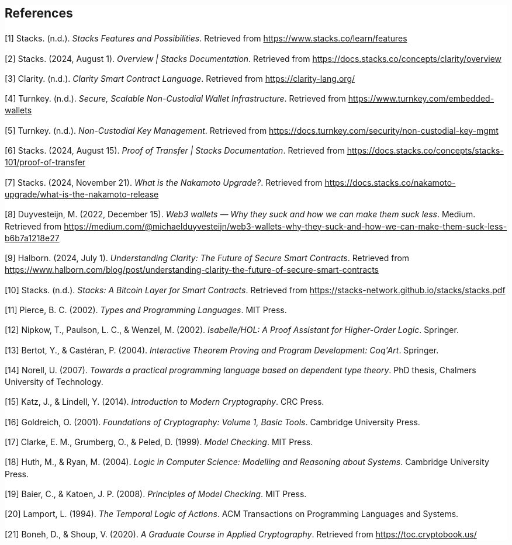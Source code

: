 
## References

[1] Stacks. (n.d.). *Stacks Features and Possibilities*. Retrieved from https://www.stacks.co/learn/features

[2] Stacks. (2024, August 1). *Overview | Stacks Documentation*. Retrieved from https://docs.stacks.co/concepts/clarity/overview

[3] Clarity. (n.d.). *Clarity Smart Contract Language*. Retrieved from https://clarity-lang.org/

[4] Turnkey. (n.d.). *Secure, Scalable Non-Custodial Wallet Infrastructure*. Retrieved from https://www.turnkey.com/embedded-wallets

[5] Turnkey. (n.d.). *Non-Custodial Key Management*. Retrieved from https://docs.turnkey.com/security/non-custodial-key-mgmt

[6] Stacks. (2024, August 15). *Proof of Transfer | Stacks Documentation*. Retrieved from https://docs.stacks.co/concepts/stacks-101/proof-of-transfer

[7] Stacks. (2024, November 21). *What is the Nakamoto Upgrade?*. Retrieved from https://docs.stacks.co/nakamoto-upgrade/what-is-the-nakamoto-release

[8] Duyvesteijn, M. (2022, December 15). *Web3 wallets — Why they suck and how we can make them suck less*. Medium. Retrieved from https://medium.com/@michaelduyvesteijn/web3-wallets-why-they-suck-and-how-we-can-make-them-suck-less-b6b7a1218e27

[9] Halborn. (2024, July 1). *Understanding Clarity: The Future of Secure Smart Contracts*. Retrieved from https://www.halborn.com/blog/post/understanding-clarity-the-future-of-secure-smart-contracts

[10] Stacks. (n.d.). *Stacks: A Bitcoin Layer for Smart Contracts*. Retrieved from https://stacks-network.github.io/stacks/stacks.pdf

[11] Pierce, B. C. (2002). *Types and Programming Languages*. MIT Press.

[12] Nipkow, T., Paulson, L. C., & Wenzel, M. (2002). *Isabelle/HOL: A Proof Assistant for Higher-Order Logic*. Springer.

[13] Bertot, Y., & Castéran, P. (2004). *Interactive Theorem Proving and Program Development: Coq'Art*. Springer.

[14] Norell, U. (2007). *Towards a practical programming language based on dependent type theory*. PhD thesis, Chalmers University of Technology.

[15] Katz, J., & Lindell, Y. (2014). *Introduction to Modern Cryptography*. CRC Press.

[16] Goldreich, O. (2001). *Foundations of Cryptography: Volume 1, Basic Tools*. Cambridge University Press.

[17] Clarke, E. M., Grumberg, O., & Peled, D. (1999). *Model Checking*. MIT Press.

[18] Huth, M., & Ryan, M. (2004). *Logic in Computer Science: Modelling and Reasoning about Systems*. Cambridge University Press.

[19] Baier, C., & Katoen, J. P. (2008). *Principles of Model Checking*. MIT Press.

[20] Lamport, L. (1994). *The Temporal Logic of Actions*. ACM Transactions on Programming Languages and Systems.

[21] Boneh, D., & Shoup, V. (2020). *A Graduate Course in Applied Cryptography*. Retrieved from https://toc.cryptobook.us/
